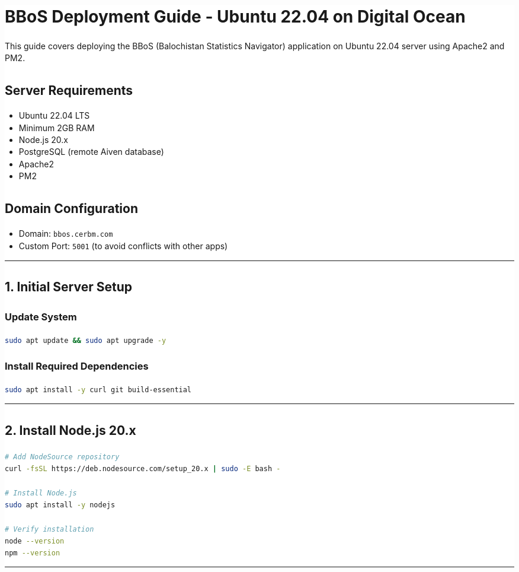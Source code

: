 # BBoS Deployment Guide - Ubuntu 22.04 on Digital Ocean

This guide covers deploying the BBoS (Balochistan Statistics Navigator) application on Ubuntu 22.04 server using Apache2 and PM2.

## Server Requirements

- Ubuntu 22.04 LTS
- Minimum 2GB RAM
- Node.js 20.x
- PostgreSQL (remote Aiven database)
- Apache2
- PM2

## Domain Configuration

- Domain: `bbos.cerbm.com`
- Custom Port: `5001` (to avoid conflicts with other apps)

---

## 1. Initial Server Setup

### Update System
```bash
sudo apt update && sudo apt upgrade -y
```

### Install Required Dependencies
```bash
sudo apt install -y curl git build-essential
```

---

## 2. Install Node.js 20.x

```bash
# Add NodeSource repository
curl -fsSL https://deb.nodesource.com/setup_20.x | sudo -E bash -

# Install Node.js
sudo apt install -y nodejs

# Verify installation
node --version
npm --version
```

---
